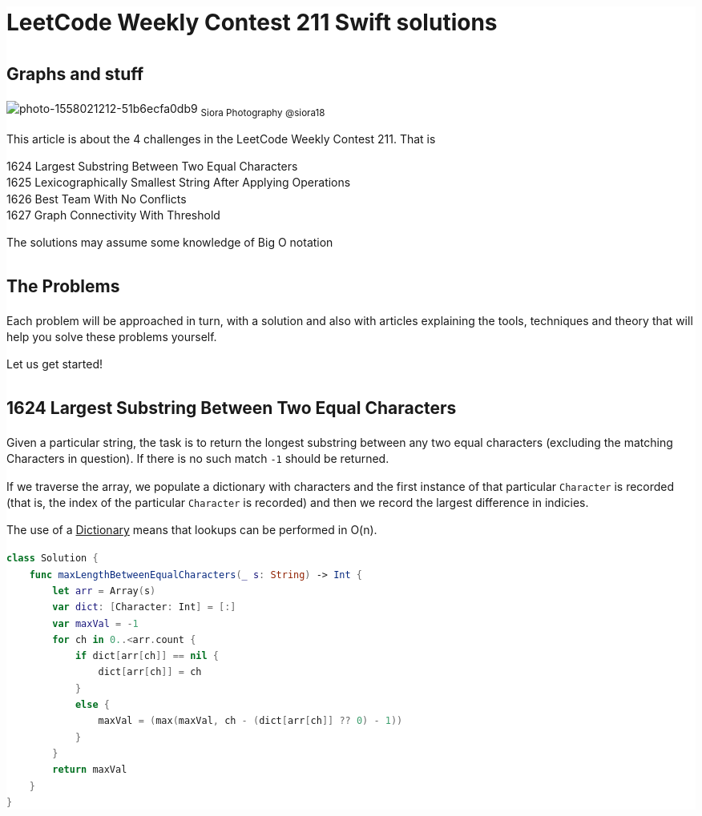 # LeetCode Weekly Contest 211 Swift solutions
## Graphs and stuff

![photo-1558021212-51b6ecfa0db9](Images/photo-1558021212-51b6ecfa0db9.png)
<sub>Siora Photography @siora18</sub>

This article is about the 4 challenges in the LeetCode Weekly Contest 211. That is

1624 Largest Substring Between Two Equal Characters<br>
1625 Lexicographically Smallest String After Applying Operations<br>
1626 Best Team With No Conflicts<br>
1627 Graph Connectivity With Threshold<br>

The solutions may assume some knowledge of Big O notation

## The Problems
Each problem will be approached in turn, with a solution and also with articles explaining the tools, techniques and theory that will help you solve these problems yourself.

Let us get started!

## 1624 Largest Substring Between Two Equal Characters
Given a particular string, the task is to return the longest substring between any two equal characters (excluding the matching Characters in question). If there is no such match `-1` should be returned.

If we traverse the array, we populate a dictionary with characters and the first instance of that particular `Character` is recorded (that is, the index of the particular `Character` is recorded) and then we record the largest difference in indicies.

The use of a [Dictionary](https://medium.com/@stevenpcurtis.sc/dictionary-in-swift-52b14d6cfa93) means that lookups can be performed in O(n).

```swift
class Solution {
    func maxLengthBetweenEqualCharacters(_ s: String) -> Int {
        let arr = Array(s)
        var dict: [Character: Int] = [:]
        var maxVal = -1
        for ch in 0..<arr.count {
            if dict[arr[ch]] == nil {
                dict[arr[ch]] = ch
            }
            else {
                maxVal = (max(maxVal, ch - (dict[arr[ch]] ?? 0) - 1))
            }
        }
        return maxVal
    }
}
```
